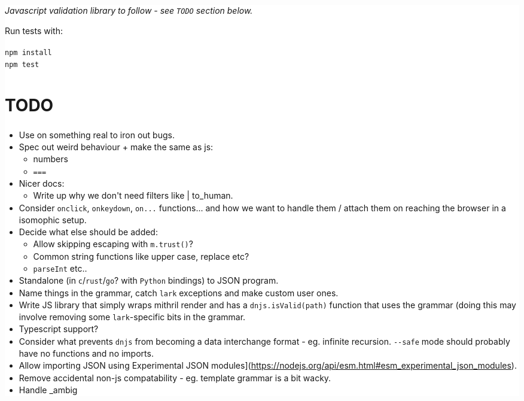 _Javascript validation library to follow - see `TODO` section below._

Run tests with:

```bash
npm install
npm test
```

# TODO

- Use on something real to iron out bugs.
- Spec out weird behaviour + make the same as js:
  - numbers
  - `===`
- Nicer docs:
  - Write up why we don't need filters like | to_human.
- Consider `onclick`, `onkeydown`, `on...` functions... and how we want to handle them / attach them on reaching the browser in a isomophic setup.
- Decide what else should be added:
  - Allow skipping escaping with `m.trust()`?
  - Common string functions like upper case, replace etc?
  - `parseInt` etc..
- Standalone (in `c`/`rust`/`go`? with `Python` bindings) to JSON program.
- Name things in the grammar, catch `lark` exceptions and make custom user ones.
- Write JS library that simply wraps mithril render and has a `dnjs.isValid(path)` function that uses the grammar (doing this may involve removing some `lark`-specific bits in the grammar.
- Typescript support?
- Consider what prevents `dnjs` from becoming a data interchange format - eg. infinite recursion. `--safe` mode should probably have no functions and no imports.
- Allow importing JSON using Experimental JSON modules](https://nodejs.org/api/esm.html#esm_experimental_json_modules).
- Remove accidental non-js compatability - eg. template grammar is a bit wacky.
- Handle _ambig
